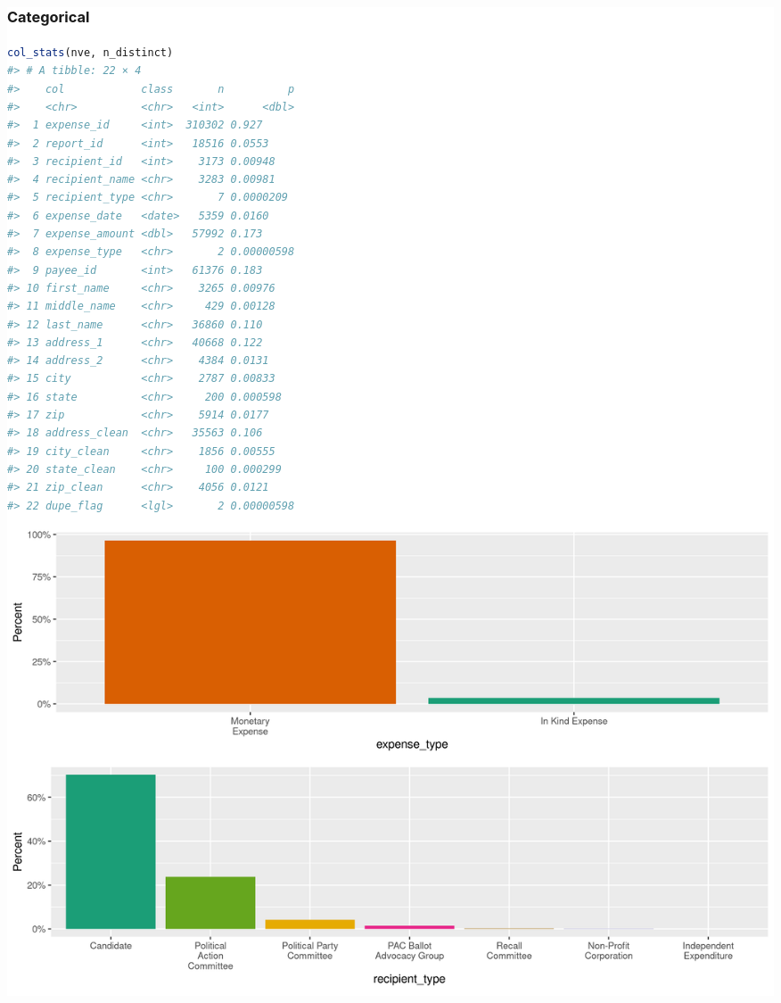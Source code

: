 ### Categorical

``` r
col_stats(nve, n_distinct)
#> # A tibble: 22 × 4
#>    col            class       n          p
#>    <chr>          <chr>   <int>      <dbl>
#>  1 expense_id     <int>  310302 0.927     
#>  2 report_id      <int>   18516 0.0553    
#>  3 recipient_id   <int>    3173 0.00948   
#>  4 recipient_name <chr>    3283 0.00981   
#>  5 recipient_type <chr>       7 0.0000209 
#>  6 expense_date   <date>   5359 0.0160    
#>  7 expense_amount <dbl>   57992 0.173     
#>  8 expense_type   <chr>       2 0.00000598
#>  9 payee_id       <int>   61376 0.183     
#> 10 first_name     <chr>    3265 0.00976   
#> 11 middle_name    <chr>     429 0.00128   
#> 12 last_name      <chr>   36860 0.110     
#> 13 address_1      <chr>   40668 0.122     
#> 14 address_2      <chr>    4384 0.0131    
#> 15 city           <chr>    2787 0.00833   
#> 16 state          <chr>     200 0.000598  
#> 17 zip            <chr>    5914 0.0177    
#> 18 address_clean  <chr>   35563 0.106     
#> 19 city_clean     <chr>    1856 0.00555   
#> 20 state_clean    <chr>     100 0.000299  
#> 21 zip_clean      <chr>    4056 0.0121    
#> 22 dupe_flag      <lgl>       2 0.00000598
```

![](../plots/distinct_plots-1.png)![](../plots/distinct_plots-2.png)
